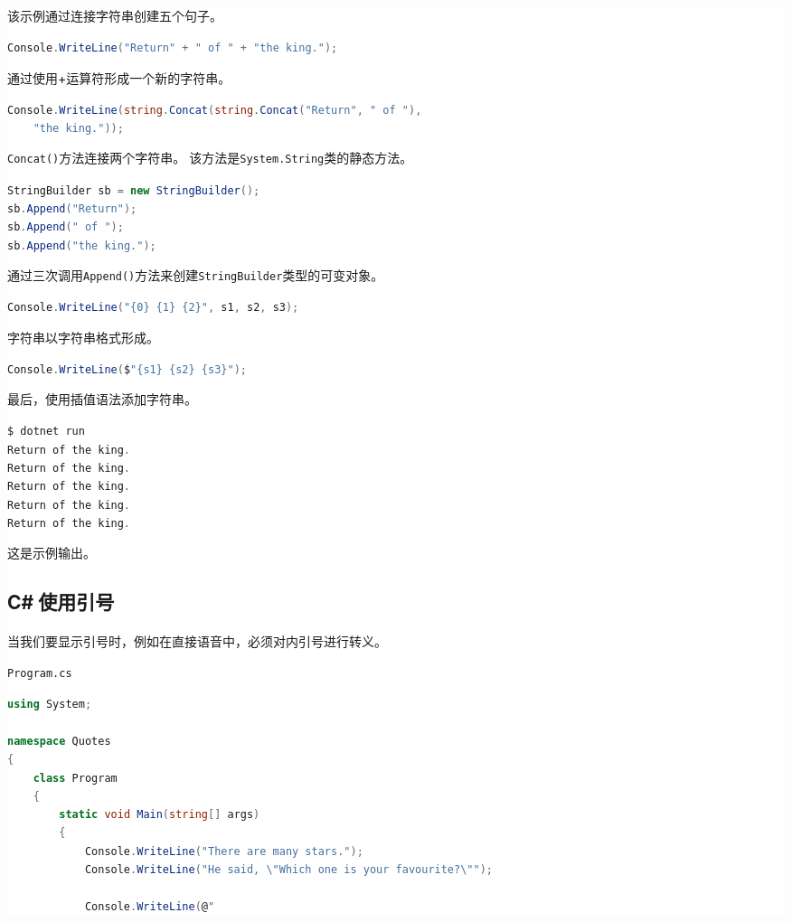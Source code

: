 该示例通过连接字符串创建五个句子。

```cs
Console.WriteLine("Return" + " of " + "the king.");

```

通过使用+运算符形成一个新的字符串。

```cs
Console.WriteLine(string.Concat(string.Concat("Return", " of "), 
    "the king."));

```

`Concat()`方法连接两个字符串。 该方法是`System.String`类的静态方法。

```cs
StringBuilder sb = new StringBuilder();
sb.Append("Return");
sb.Append(" of ");
sb.Append("the king.");

```

通过三次调用`Append()`方法来创建`StringBuilder`类型的可变对象。

```cs
Console.WriteLine("{0} {1} {2}", s1, s2, s3);

```

字符串以字符串格式形成。

```cs
Console.WriteLine($"{s1} {s2} {s3}");

```

最后，使用插值语法添加字符串。

```cs
$ dotnet run
Return of the king.
Return of the king.
Return of the king.
Return of the king.
Return of the king.

```

这是示例输出。

## C# 使用引号

当我们要显示引号时，例如在直接语音中，必须对内引号进行转义。

`Program.cs`

```cs
using System;

namespace Quotes
{
    class Program
    {
        static void Main(string[] args)
        {
            Console.WriteLine("There are many stars.");
            Console.WriteLine("He said, \"Which one is your favourite?\"");

            Console.WriteLine(@"
```